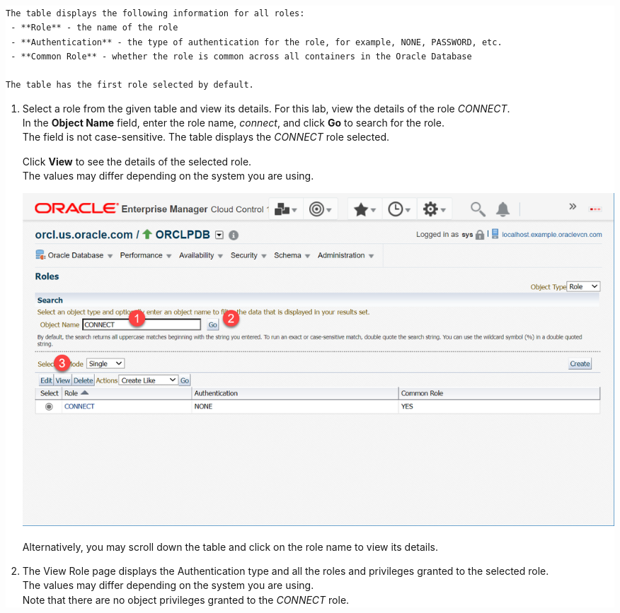     The table displays the following information for all roles:  
     - **Role** - the name of the role
     - **Authentication** - the type of authentication for the role, for example, NONE, PASSWORD, etc.
     - **Common Role** - whether the role is common across all containers in the Oracle Database   

    The table has the first role selected by default.  

1.  Select a role from the given table and view its details. For this lab, view the details of the role *CONNECT*.   
    In the **Object Name** field, enter the role name, *connect*, and click **Go** to search for the role.   
	The field is not case-sensitive. The table displays the *CONNECT* role selected.

	Click **View** to see the details of the selected role.  
    The values may differ depending on the system you are using.  

    ![Search Role](./images/pdb-roles-06-search-role.png " ")  

    Alternatively, you may scroll down the table and click on the role name to view its details.  

1.  The View Role page displays the Authentication type and all the roles and privileges granted to the selected role.   
    The values may differ depending on the system you are using.  
    Note that there are no object privileges granted to the *CONNECT* role.   
